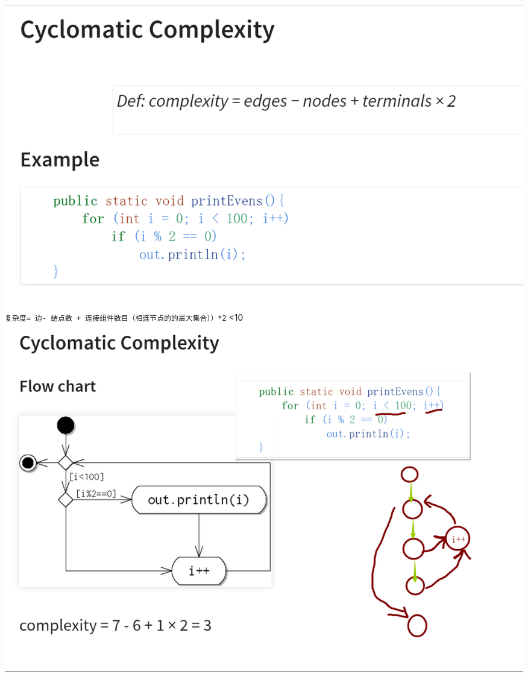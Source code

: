 ![](/static/2020-11-24-22-23-52.png)

`复杂度= 边- 结点数 + 连接组件数目（相连节点的的最大集合））*2` <10

![](/static/2020-11-24-22-37-52.png)

---